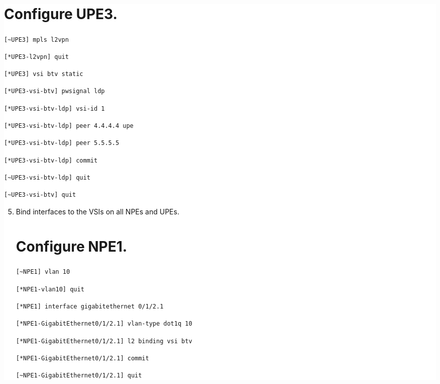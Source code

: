    # Configure UPE3.
   
   ```
   [~UPE3] mpls l2vpn
   ```
   ```
   [*UPE3-l2vpn] quit
   ```
   ```
   [*UPE3] vsi btv static
   ```
   ```
   [*UPE3-vsi-btv] pwsignal ldp
   ```
   ```
   [*UPE3-vsi-btv-ldp] vsi-id 1
   ```
   ```
   [*UPE3-vsi-btv-ldp] peer 4.4.4.4 upe
   ```
   ```
   [*UPE3-vsi-btv-ldp] peer 5.5.5.5
   ```
   ```
   [*UPE3-vsi-btv-ldp] commit
   ```
   ```
   [~UPE3-vsi-btv-ldp] quit
   ```
   ```
   [~UPE3-vsi-btv] quit
   ```
5. Bind interfaces to the VSIs on all NPEs and UPEs.
   
   
   
   # Configure NPE1.
   
   ```
   [~NPE1] vlan 10
   ```
   ```
   [*NPE1-vlan10] quit
   ```
   ```
   [*NPE1] interface gigabitethernet 0/1/2.1
   ```
   ```
   [*NPE1-GigabitEthernet0/1/2.1] vlan-type dot1q 10
   ```
   ```
   [*NPE1-GigabitEthernet0/1/2.1] l2 binding vsi btv
   ```
   ```
   [*NPE1-GigabitEthernet0/1/2.1] commit
   ```
   ```
   [~NPE1-GigabitEthernet0/1/2.1] quit
   ```
   
